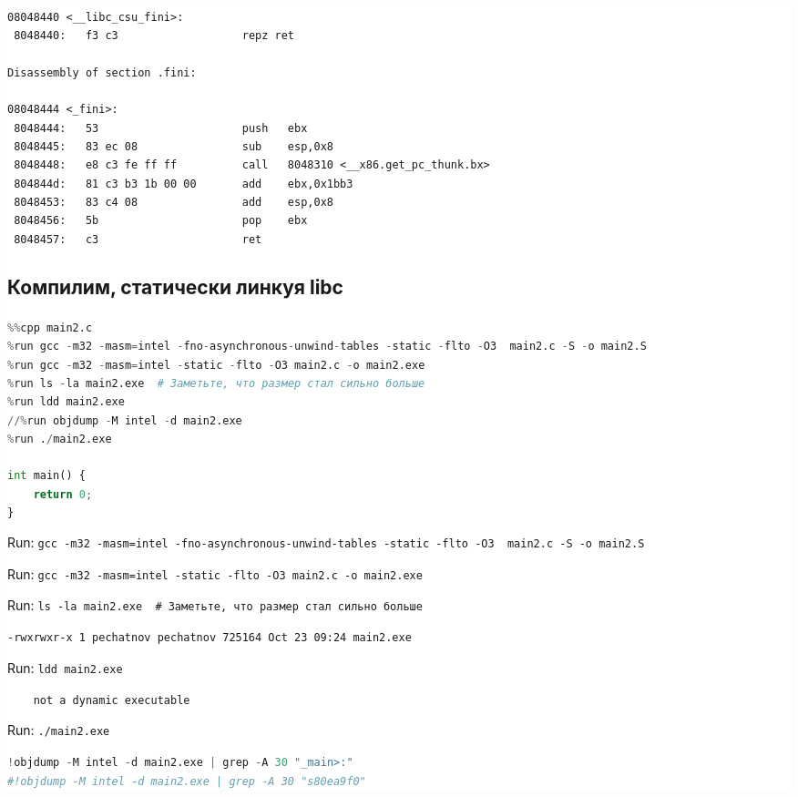    08048440 <__libc_csu_fini>:
     8048440:	f3 c3                	repz ret 
    
    Disassembly of section .fini:
    
    08048444 <_fini>:
     8048444:	53                   	push   ebx
     8048445:	83 ec 08             	sub    esp,0x8
     8048448:	e8 c3 fe ff ff       	call   8048310 <__x86.get_pc_thunk.bx>
     804844d:	81 c3 b3 1b 00 00    	add    ebx,0x1bb3
     8048453:	83 c4 08             	add    esp,0x8
     8048456:	5b                   	pop    ebx
     8048457:	c3                   	ret    


## Компилим, статически линкуя libc


```python
%%cpp main2.c
%run gcc -m32 -masm=intel -fno-asynchronous-unwind-tables -static -flto -O3  main2.c -S -o main2.S
%run gcc -m32 -masm=intel -static -flto -O3 main2.c -o main2.exe
%run ls -la main2.exe  # Заметьте, что размер стал сильно больше
%run ldd main2.exe
//%run objdump -M intel -d main2.exe
%run ./main2.exe

int main() {
    return 0;
}
```


Run: `gcc -m32 -masm=intel -fno-asynchronous-unwind-tables -static -flto -O3  main2.c -S -o main2.S`



Run: `gcc -m32 -masm=intel -static -flto -O3 main2.c -o main2.exe`



Run: `ls -la main2.exe  # Заметьте, что размер стал сильно больше`


    -rwxrwxr-x 1 pechatnov pechatnov 725164 Oct 23 09:24 main2.exe



Run: `ldd main2.exe`


    	not a dynamic executable



Run: `./main2.exe`



```python
!objdump -M intel -d main2.exe | grep -A 30 "_main>:"
#!objdump -M intel -d main2.exe | grep -A 30 "s80ea9f0"
```
